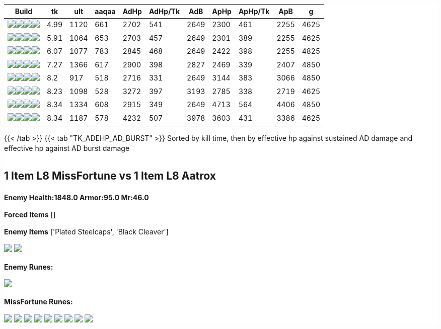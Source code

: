 



 Build |tk|ult|aaqaa|AdHp|AdHp/Tk|AdB|ApHp|ApHp/Tk|ApB|g
-|-|-|-|-|-|-|-|-|-|-
![](/item/6672.png)![](/item/1001.png)![](/item/1055.png)![](/item/1037.png)|4.99|1120|661|2702|541|2649|2300|461|2255|4625
![](/item/3124.png)![](/item/1001.png)![](/item/1055.png)![](/item/1037.png)|5.91|1064|653|2703|457|2649|2301|389|2255|4625
![](/item/3153.png)![](/item/1001.png)![](/item/1055.png)![](/item/1037.png)|6.07|1077|783|2845|468|2649|2422|398|2255|4825
![](/item/6692.png)![](/item/1001.png)![](/item/1055.png)![](/item/1038.png)|7.27|1366|617|2900|398|2827|2469|339|2407|4850
![](/item/3091.png)![](/item/1001.png)![](/item/1055.png)![](/item/1038.png)|8.2|917|518|2716|331|2649|3144|383|3066|4850
![](/item/3073.png)![](/item/1001.png)![](/item/1055.png)![](/item/1037.png)|8.23|1098|528|3272|397|3193|2785|338|2719|4625
![](/item/3156.png)![](/item/1001.png)![](/item/1055.png)![](/item/1038.png)|8.34|1334|608|2915|349|2649|4713|564|4406|4850
![](/item/6673.png)![](/item/1001.png)![](/item/1055.png)![](/item/1037.png)|8.34|1187|578|4232|507|3978|3603|431|3386|4625
{{< /tab >}}
{{< tab "TK_ADEHP_AD_BURST" >}}
Sorted by kill time, then by effective hp against sustained AD damage and effective hp against AD burst damage
## 1 Item L8 MissFortune vs 1 Item L8 Aatrox

**Enemy Health:1848.0 Armor:95.0 Mr:46.0**


**Forced Items** []








**Enemy Items** ['Plated Steelcaps', 'Black Cleaver']





![](/item/3047.png)
![](/item/3071.png)



**Enemy Runes:**





![](/StatMods/StatModsArmorIcon.png)



**MissFortune Runes:**


![](/Styles/Precision/PressTheAttack/PressTheAttack.png)
![](/Styles/Precision/Overheal.png)
![](/Styles/Precision/LegendBloodline/LegendBloodline.png)
![](/Styles/Precision/CutDown/CutDown.png)
![](/Styles/Sorcery/AbsoluteFocus/AbsoluteFocus.png)
![](/Styles/Sorcery/GatheringStorm/GatheringStorm.png)
![](/StatMods/StatModsAdaptiveForceIcon.png)
![](/StatMods/StatModsAdaptiveForceIcon.png)
![](/StatMods/StatModsArmorIcon.png)
